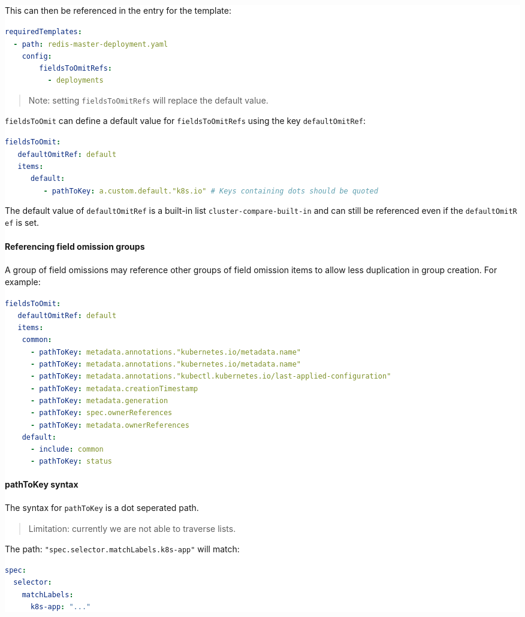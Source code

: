 This can then be referenced in the entry for the template:

```yaml
requiredTemplates:
  - path: redis-master-deployment.yaml
    config:
        fieldsToOmitRefs:
          - deployments
```

> Note: setting `fieldsToOmitRefs` will replace the default value.

`fieldsToOmit` can define a default value for `fieldsToOmitRefs` using the key `defaultOmitRef`:

```yaml
fieldsToOmit:
   defaultOmitRef: default
   items:
      default:
         - pathToKey: a.custom.default."k8s.io" # Keys containing dots should be quoted
```

The default value of `defaultOmitRef` is a built-in list  `cluster-compare-built-in` and can still be referenced even if the `defaultOmitRef` is set.

#### Referencing field omission groups

A group of field omissions may reference other groups of field omission items to allow less duplication in group creation. For example:

```yaml
fieldsToOmit:
   defaultOmitRef: default
   items:
    common:
      - pathToKey: metadata.annotations."kubernetes.io/metadata.name"
      - pathToKey: metadata.annotations."kubernetes.io/metadata.name"
      - pathToKey: metadata.annotations."kubectl.kubernetes.io/last-applied-configuration"
      - pathToKey: metadata.creationTimestamp
      - pathToKey: metadata.generation
      - pathToKey: spec.ownerReferences
      - pathToKey: metadata.ownerReferences
    default:
      - include: common
      - pathToKey: status
```

#### pathToKey syntax

The syntax for `pathToKey` is a dot seperated path.

> Limitation: currently we are not able to traverse lists.

The path: `"spec.selector.matchLabels.k8s-app"` will match:

```yaml
spec:
  selector:
    matchLabels:
      k8s-app: "..."
```
